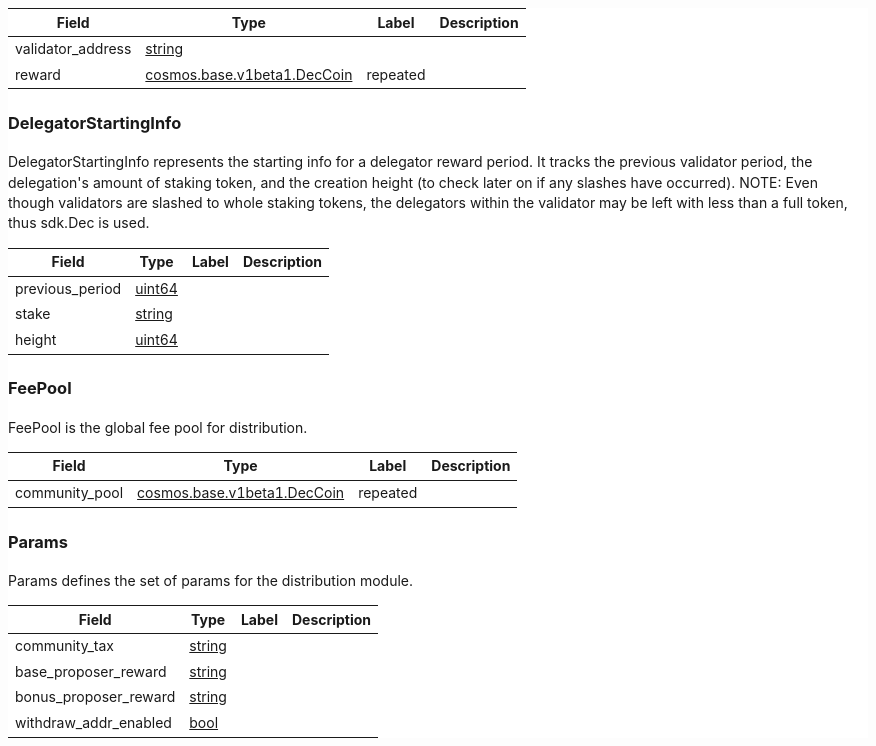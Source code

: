 
| Field | Type | Label | Description |
| ----- | ---- | ----- | ----------- |
| validator_address | [string](#string) |  |  |
| reward | [cosmos.base.v1beta1.DecCoin](#cosmos.base.v1beta1.DecCoin) | repeated |  |






<a name="cosmos.distribution.v1beta1.DelegatorStartingInfo"></a>

### DelegatorStartingInfo
DelegatorStartingInfo represents the starting info for a delegator reward
period. It tracks the previous validator period, the delegation&#39;s amount of
staking token, and the creation height (to check later on if any slashes have
occurred). NOTE: Even though validators are slashed to whole staking tokens,
the delegators within the validator may be left with less than a full token,
thus sdk.Dec is used.


| Field | Type | Label | Description |
| ----- | ---- | ----- | ----------- |
| previous_period | [uint64](#uint64) |  |  |
| stake | [string](#string) |  |  |
| height | [uint64](#uint64) |  |  |






<a name="cosmos.distribution.v1beta1.FeePool"></a>

### FeePool
FeePool is the global fee pool for distribution.


| Field | Type | Label | Description |
| ----- | ---- | ----- | ----------- |
| community_pool | [cosmos.base.v1beta1.DecCoin](#cosmos.base.v1beta1.DecCoin) | repeated |  |






<a name="cosmos.distribution.v1beta1.Params"></a>

### Params
Params defines the set of params for the distribution module.


| Field | Type | Label | Description |
| ----- | ---- | ----- | ----------- |
| community_tax | [string](#string) |  |  |
| base_proposer_reward | [string](#string) |  |  |
| bonus_proposer_reward | [string](#string) |  |  |
| withdraw_addr_enabled | [bool](#bool) |  |  |
